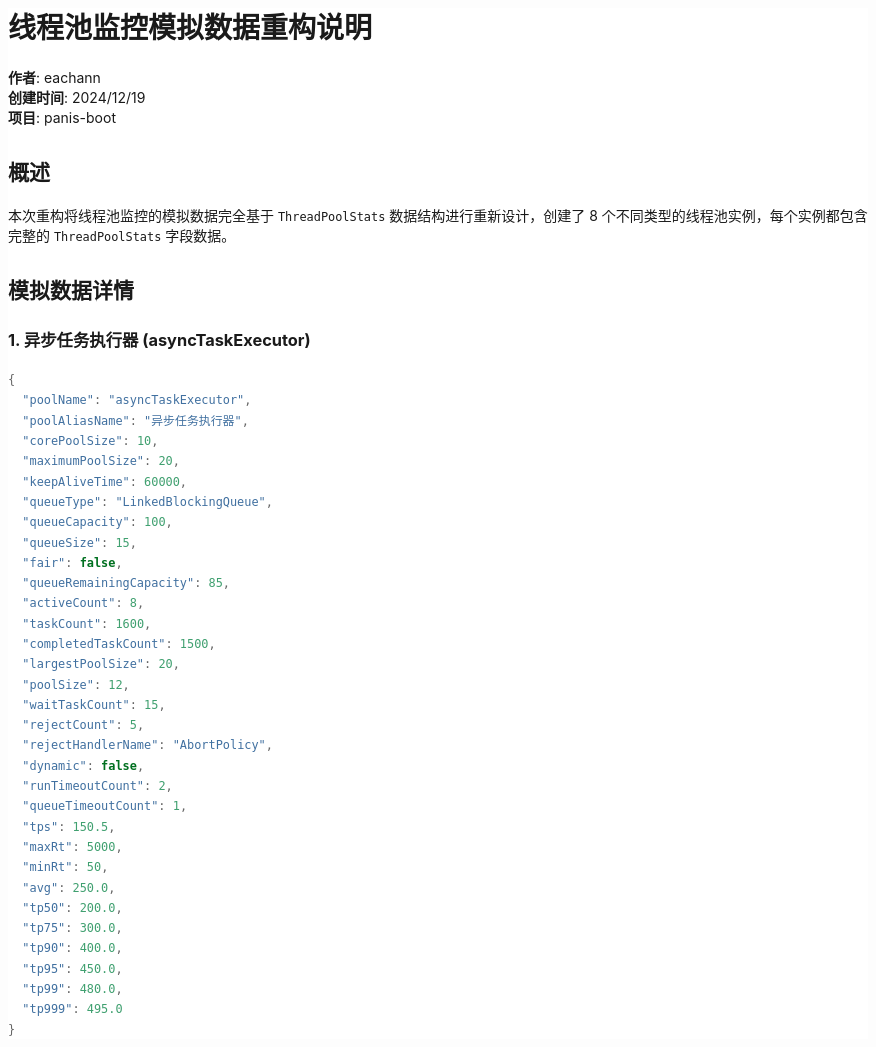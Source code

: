 # 线程池监控模拟数据重构说明

**作者**: eachann  
**创建时间**: 2024/12/19  
**项目**: panis-boot

## 概述

本次重构将线程池监控的模拟数据完全基于 `ThreadPoolStats` 数据结构进行重新设计，创建了 8 个不同类型的线程池实例，每个实例都包含完整的 `ThreadPoolStats` 字段数据。

## 模拟数据详情

### 1. 异步任务执行器 (asyncTaskExecutor)

```java
{
  "poolName": "asyncTaskExecutor",
  "poolAliasName": "异步任务执行器",
  "corePoolSize": 10,
  "maximumPoolSize": 20,
  "keepAliveTime": 60000,
  "queueType": "LinkedBlockingQueue",
  "queueCapacity": 100,
  "queueSize": 15,
  "fair": false,
  "queueRemainingCapacity": 85,
  "activeCount": 8,
  "taskCount": 1600,
  "completedTaskCount": 1500,
  "largestPoolSize": 20,
  "poolSize": 12,
  "waitTaskCount": 15,
  "rejectCount": 5,
  "rejectHandlerName": "AbortPolicy",
  "dynamic": false,
  "runTimeoutCount": 2,
  "queueTimeoutCount": 1,
  "tps": 150.5,
  "maxRt": 5000,
  "minRt": 50,
  "avg": 250.0,
  "tp50": 200.0,
  "tp75": 300.0,
  "tp90": 400.0,
  "tp95": 450.0,
  "tp99": 480.0,
  "tp999": 495.0
}
```
